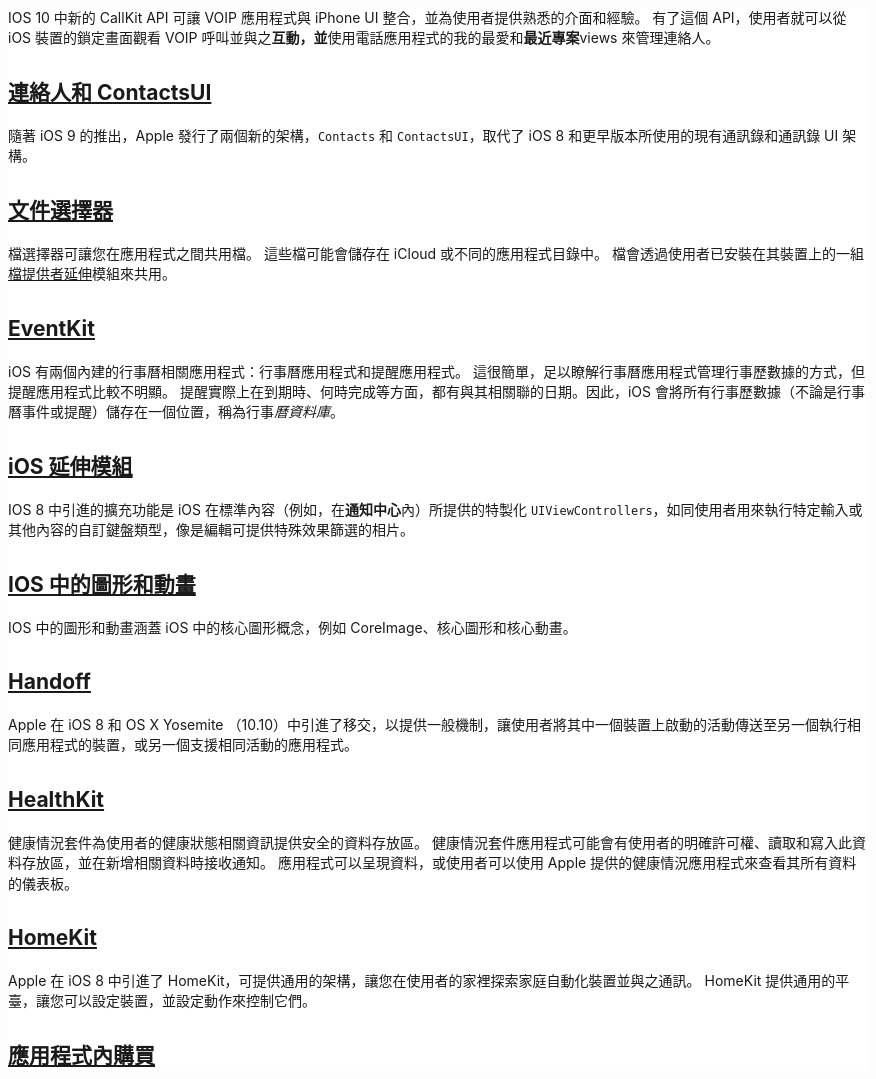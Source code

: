 IOS 10 中新的 CallKit API 可讓 VOIP 應用程式與 iPhone UI 整合，並為使用者提供熟悉的介面和經驗。 有了這個 API，使用者就可以從 iOS 裝置的鎖定畫面觀看 VOIP 呼叫並與之**互動，並**使用電話應用程式的我的最愛和**最近專案**views 來管理連絡人。

## <a name="contacts-and-contactsuiiosplatformcontactsmd"></a>[連絡人和 ContactsUI](~/ios/platform/contacts.md)

隨著 iOS 9 的推出，Apple 發行了兩個新的架構，`Contacts` 和 `ContactsUI`，取代了 iOS 8 和更早版本所使用的現有通訊錄和通訊錄 UI 架構。

## <a name="document-pickeriosplatformdocument-pickermd"></a>[文件選擇器](~/ios/platform/document-picker.md)

檔選擇器可讓您在應用程式之間共用檔。 這些檔可能會儲存在 iCloud 或不同的應用程式目錄中。 檔會透過使用者已安裝在其裝置上的一組[檔提供者延伸](~/ios/platform/extensions.md)模組來共用。

## <a name="eventkitiosplatformeventkitmd"></a>[EventKit](~/ios/platform/eventkit.md)

iOS 有兩個內建的行事曆相關應用程式：行事曆應用程式和提醒應用程式。 這很簡單，足以瞭解行事曆應用程式管理行事歷數據的方式，但提醒應用程式比較不明顯。 提醒實際上在到期時、何時完成等方面，都有與其相關聯的日期。因此，iOS 會將所有行事歷數據（不論是行事曆事件或提醒）儲存在一個位置，稱為行事*曆資料庫*。

## <a name="ios-extensionsiosplatformextensionsmd"></a>[iOS 延伸模組](~/ios/platform/extensions.md)

IOS 8 中引進的擴充功能是 iOS 在標準內容（例如，在**通知中心**內）所提供的特製化 `UIViewControllers`，如同使用者用來執行特定輸入或其他內容的自訂鍵盤類型，像是編輯可提供特殊效果篩選的相片。

## <a name="graphics-and-animation-in-iosiosplatformgraphics-animation-iosindexmd"></a>[IOS 中的圖形和動畫](~/ios/platform/graphics-animation-ios/index.md)

IOS 中的圖形和動畫涵蓋 iOS 中的核心圖形概念，例如 CoreImage、核心圖形和核心動畫。

## <a name="handoffiosplatformhandoffmd"></a>[Handoff](~/ios/platform/handoff.md)

Apple 在 iOS 8 和 OS X Yosemite （10.10）中引進了移交，以提供一般機制，讓使用者將其中一個裝置上啟動的活動傳送至另一個執行相同應用程式的裝置，或另一個支援相同活動的應用程式。

## <a name="healthkitiosplatformhealthkitmd"></a>[HealthKit](~/ios/platform/healthkit.md)

健康情況套件為使用者的健康狀態相關資訊提供安全的資料存放區。 健康情況套件應用程式可能會有使用者的明確許可權、讀取和寫入此資料存放區，並在新增相關資料時接收通知。 應用程式可以呈現資料，或使用者可以使用 Apple 提供的健康情況應用程式來查看其所有資料的儀表板。

## <a name="homekitiosplatformhomekitmd"></a>[HomeKit](~/ios/platform/homekit.md)

Apple 在 iOS 8 中引進了 HomeKit，可提供通用的架構，讓您在使用者的家裡探索家庭自動化裝置並與之通訊。 HomeKit 提供通用的平臺，讓您可以設定裝置，並設定動作來控制它們。

## <a name="in-app-purchasingiosplatformin-app-purchasingindexmd"></a>[應用程式內購買](~/ios/platform/in-app-purchasing/index.md)
